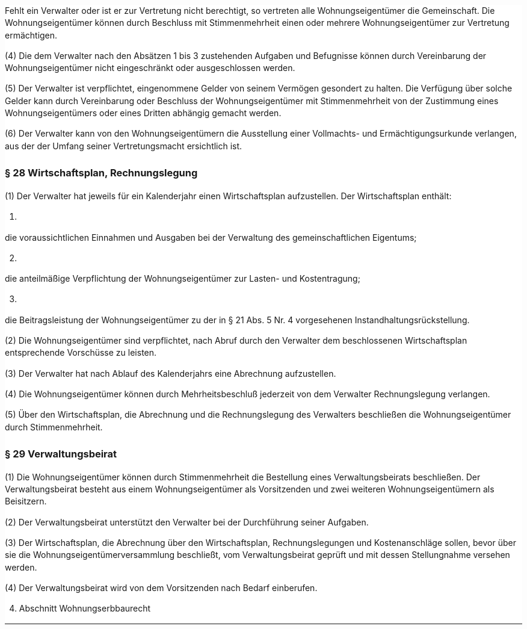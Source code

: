 Fehlt ein Verwalter oder ist er zur Vertretung nicht berechtigt, so vertreten alle Wohnungseigentümer die Gemeinschaft. Die Wohnungseigentümer können durch Beschluss mit Stimmenmehrheit einen oder mehrere Wohnungseigentümer zur Vertretung ermächtigen.

(4) Die dem Verwalter nach den Absätzen 1 bis 3 zustehenden Aufgaben und Befugnisse können durch Vereinbarung der Wohnungseigentümer nicht eingeschränkt oder ausgeschlossen werden.

(5) Der Verwalter ist verpflichtet, eingenommene Gelder von seinem Vermögen gesondert zu halten. Die Verfügung über solche Gelder kann durch Vereinbarung oder Beschluss der Wohnungseigentümer mit Stimmenmehrheit von der Zustimmung eines Wohnungseigentümers oder eines Dritten abhängig gemacht werden.

(6) Der Verwalter kann von den Wohnungseigentümern die Ausstellung einer Vollmachts- und Ermächtigungsurkunde verlangen, aus der der Umfang seiner Vertretungsmacht ersichtlich ist.

### § 28 Wirtschaftsplan, Rechnungslegung

(1) Der Verwalter hat jeweils für ein Kalenderjahr einen Wirtschaftsplan aufzustellen. Der Wirtschaftsplan enthält:

1.  
die voraussichtlichen Einnahmen und Ausgaben bei der Verwaltung des gemeinschaftlichen Eigentums;

2.  
die anteilmäßige Verpflichtung der Wohnungseigentümer zur Lasten- und Kostentragung;

3.  
die Beitragsleistung der Wohnungseigentümer zu der in § 21 Abs. 5 Nr. 4 vorgesehenen Instandhaltungsrückstellung.

(2) Die Wohnungseigentümer sind verpflichtet, nach Abruf durch den Verwalter dem beschlossenen Wirtschaftsplan entsprechende Vorschüsse zu leisten.

(3) Der Verwalter hat nach Ablauf des Kalenderjahrs eine Abrechnung aufzustellen.

(4) Die Wohnungseigentümer können durch Mehrheitsbeschluß jederzeit von dem Verwalter Rechnungslegung verlangen.

(5) Über den Wirtschaftsplan, die Abrechnung und die Rechnungslegung des Verwalters beschließen die Wohnungseigentümer durch Stimmenmehrheit.

### § 29 Verwaltungsbeirat

(1) Die Wohnungseigentümer können durch Stimmenmehrheit die Bestellung eines Verwaltungsbeirats beschließen. Der Verwaltungsbeirat besteht aus einem Wohnungseigentümer als Vorsitzenden und zwei weiteren Wohnungseigentümern als Beisitzern.

(2) Der Verwaltungsbeirat unterstützt den Verwalter bei der Durchführung seiner Aufgaben.

(3) Der Wirtschaftsplan, die Abrechnung über den Wirtschaftsplan, Rechnungslegungen und Kostenanschläge sollen, bevor über sie die Wohnungseigentümerversammlung beschließt, vom Verwaltungsbeirat geprüft und mit dessen Stellungnahme versehen werden.

(4) Der Verwaltungsbeirat wird von dem Vorsitzenden nach Bedarf einberufen.

4. Abschnitt Wohnungserbbaurecht
--------------------------------
